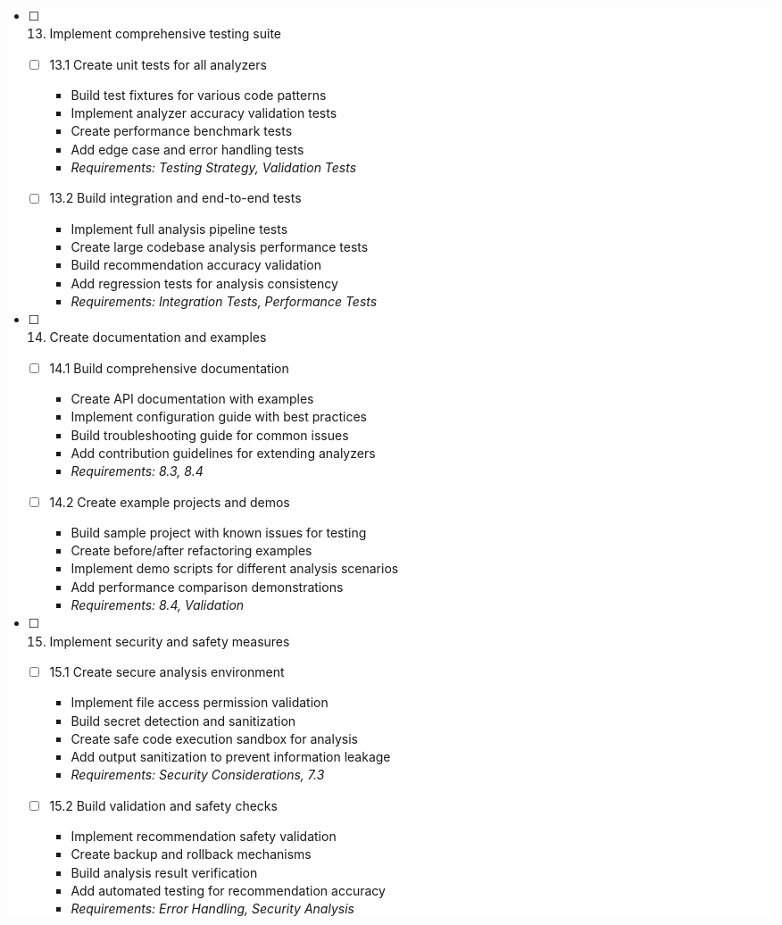 - [ ] 13. Implement comprehensive testing suite
  - [ ] 13.1 Create unit tests for all analyzers
    - Build test fixtures for various code patterns
    - Implement analyzer accuracy validation tests
    - Create performance benchmark tests
    - Add edge case and error handling tests
    - _Requirements: Testing Strategy, Validation Tests_

  - [ ] 13.2 Build integration and end-to-end tests
    - Implement full analysis pipeline tests
    - Create large codebase analysis performance tests
    - Build recommendation accuracy validation
    - Add regression tests for analysis consistency
    - _Requirements: Integration Tests, Performance Tests_

- [ ] 14. Create documentation and examples
  - [ ] 14.1 Build comprehensive documentation
    - Create API documentation with examples
    - Implement configuration guide with best practices
    - Build troubleshooting guide for common issues
    - Add contribution guidelines for extending analyzers
    - _Requirements: 8.3, 8.4_

  - [ ] 14.2 Create example projects and demos
    - Build sample project with known issues for testing
    - Create before/after refactoring examples
    - Implement demo scripts for different analysis scenarios
    - Add performance comparison demonstrations
    - _Requirements: 8.4, Validation_

- [ ] 15. Implement security and safety measures
  - [ ] 15.1 Create secure analysis environment
    - Implement file access permission validation
    - Build secret detection and sanitization
    - Create safe code execution sandbox for analysis
    - Add output sanitization to prevent information leakage
    - _Requirements: Security Considerations, 7.3_

  - [ ] 15.2 Build validation and safety checks
    - Implement recommendation safety validation
    - Create backup and rollback mechanisms
    - Build analysis result verification
    - Add automated testing for recommendation accuracy
    - _Requirements: Error Handling, Security Analysis_